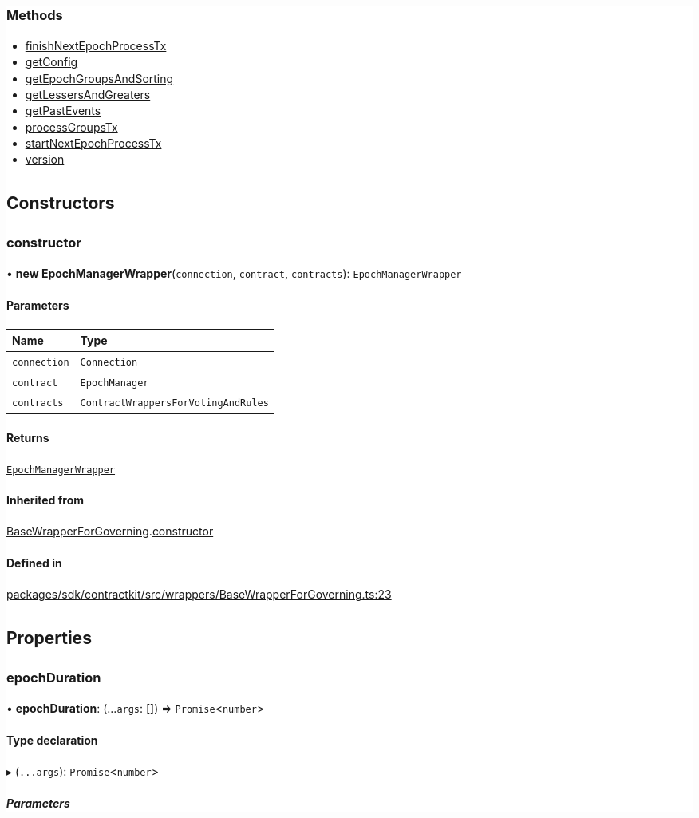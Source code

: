 ### Methods

- [finishNextEpochProcessTx](wrappers_EpochManager.EpochManagerWrapper.md#finishnextepochprocesstx)
- [getConfig](wrappers_EpochManager.EpochManagerWrapper.md#getconfig)
- [getEpochGroupsAndSorting](wrappers_EpochManager.EpochManagerWrapper.md#getepochgroupsandsorting)
- [getLessersAndGreaters](wrappers_EpochManager.EpochManagerWrapper.md#getlessersandgreaters)
- [getPastEvents](wrappers_EpochManager.EpochManagerWrapper.md#getpastevents)
- [processGroupsTx](wrappers_EpochManager.EpochManagerWrapper.md#processgroupstx)
- [startNextEpochProcessTx](wrappers_EpochManager.EpochManagerWrapper.md#startnextepochprocesstx)
- [version](wrappers_EpochManager.EpochManagerWrapper.md#version)

## Constructors

### constructor

• **new EpochManagerWrapper**(`connection`, `contract`, `contracts`): [`EpochManagerWrapper`](wrappers_EpochManager.EpochManagerWrapper.md)

#### Parameters

| Name | Type |
| :------ | :------ |
| `connection` | `Connection` |
| `contract` | `EpochManager` |
| `contracts` | `ContractWrappersForVotingAndRules` |

#### Returns

[`EpochManagerWrapper`](wrappers_EpochManager.EpochManagerWrapper.md)

#### Inherited from

[BaseWrapperForGoverning](wrappers_BaseWrapperForGoverning.BaseWrapperForGoverning.md).[constructor](wrappers_BaseWrapperForGoverning.BaseWrapperForGoverning.md#constructor)

#### Defined in

[packages/sdk/contractkit/src/wrappers/BaseWrapperForGoverning.ts:23](https://github.com/celo-org/developer-tooling/blob/master/packages/sdk/contractkit/src/wrappers/BaseWrapperForGoverning.ts#L23)

## Properties

### epochDuration

• **epochDuration**: (...`args`: []) => `Promise`\<`number`\>

#### Type declaration

▸ (`...args`): `Promise`\<`number`\>

##### Parameters
